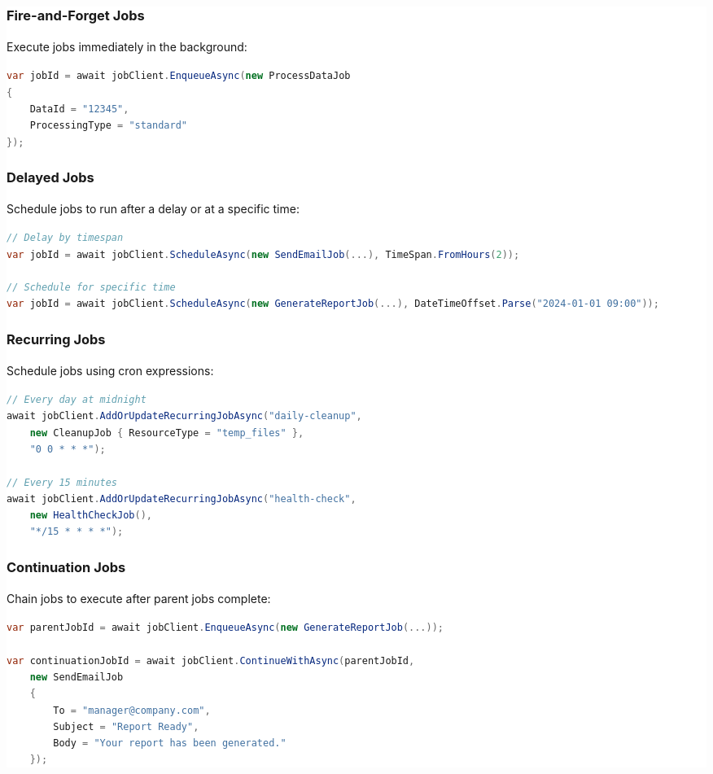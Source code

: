 ### Fire-and-Forget Jobs

Execute jobs immediately in the background:

```csharp
var jobId = await jobClient.EnqueueAsync(new ProcessDataJob
{
    DataId = "12345",
    ProcessingType = "standard"
});
```

### Delayed Jobs

Schedule jobs to run after a delay or at a specific time:

```csharp
// Delay by timespan
var jobId = await jobClient.ScheduleAsync(new SendEmailJob(...), TimeSpan.FromHours(2));

// Schedule for specific time
var jobId = await jobClient.ScheduleAsync(new GenerateReportJob(...), DateTimeOffset.Parse("2024-01-01 09:00"));
```

### Recurring Jobs

Schedule jobs using cron expressions:

```csharp
// Every day at midnight
await jobClient.AddOrUpdateRecurringJobAsync("daily-cleanup", 
    new CleanupJob { ResourceType = "temp_files" }, 
    "0 0 * * *");

// Every 15 minutes
await jobClient.AddOrUpdateRecurringJobAsync("health-check", 
    new HealthCheckJob(), 
    "*/15 * * * *");
```

### Continuation Jobs

Chain jobs to execute after parent jobs complete:

```csharp
var parentJobId = await jobClient.EnqueueAsync(new GenerateReportJob(...));

var continuationJobId = await jobClient.ContinueWithAsync(parentJobId, 
    new SendEmailJob
    {
        To = "manager@company.com",
        Subject = "Report Ready",
        Body = "Your report has been generated."
    });
```
